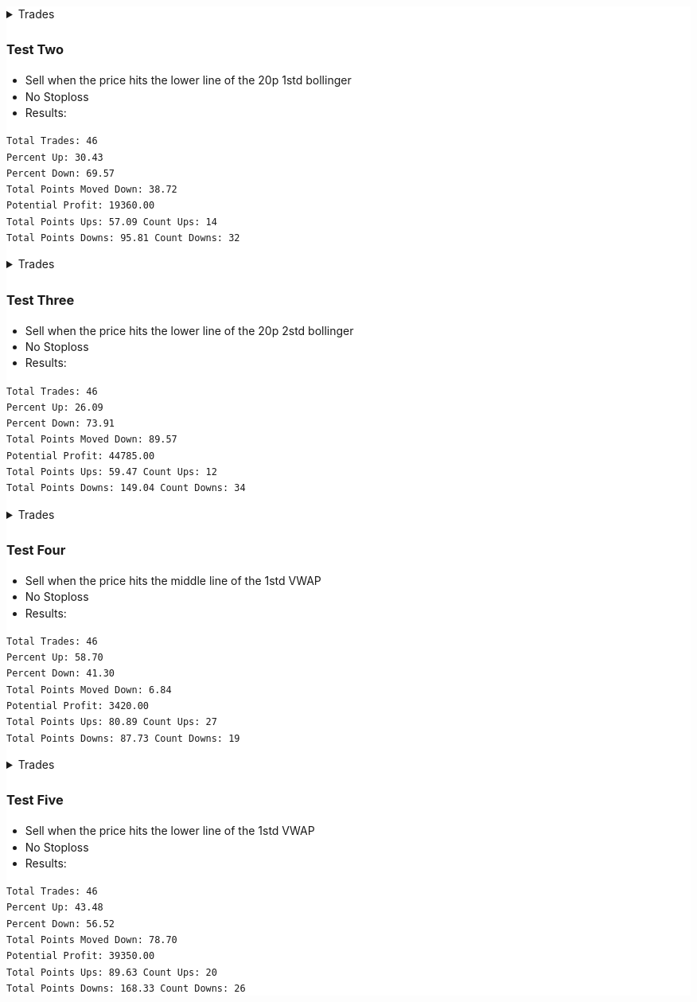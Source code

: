 
<details><summary>Trades</summary></details>

### Test Two
* Sell when the price hits the lower line of the 20p 1std bollinger
* No Stoploss
* Results:
```
Total Trades: 46
Percent Up: 30.43
Percent Down: 69.57
Total Points Moved Down: 38.72
Potential Profit: 19360.00
Total Points Ups: 57.09 Count Ups: 14
Total Points Downs: 95.81 Count Downs: 32
```

<details><summary>Trades</summary></details>

### Test Three
* Sell when the price hits the lower line of the 20p 2std bollinger
* No Stoploss
* Results:
```
Total Trades: 46
Percent Up: 26.09
Percent Down: 73.91
Total Points Moved Down: 89.57
Potential Profit: 44785.00
Total Points Ups: 59.47 Count Ups: 12
Total Points Downs: 149.04 Count Downs: 34
```

<details><summary>Trades</summary></details>

### Test Four
* Sell when the price hits the middle line of the 1std VWAP
* No Stoploss
* Results:
```
Total Trades: 46
Percent Up: 58.70
Percent Down: 41.30
Total Points Moved Down: 6.84
Potential Profit: 3420.00
Total Points Ups: 80.89 Count Ups: 27
Total Points Downs: 87.73 Count Downs: 19
```

<details><summary>Trades</summary></details>

### Test Five
* Sell when the price hits the lower line of the 1std VWAP
* No Stoploss
* Results:
```
Total Trades: 46
Percent Up: 43.48
Percent Down: 56.52
Total Points Moved Down: 78.70
Potential Profit: 39350.00
Total Points Ups: 89.63 Count Ups: 20
Total Points Downs: 168.33 Count Downs: 26
```
